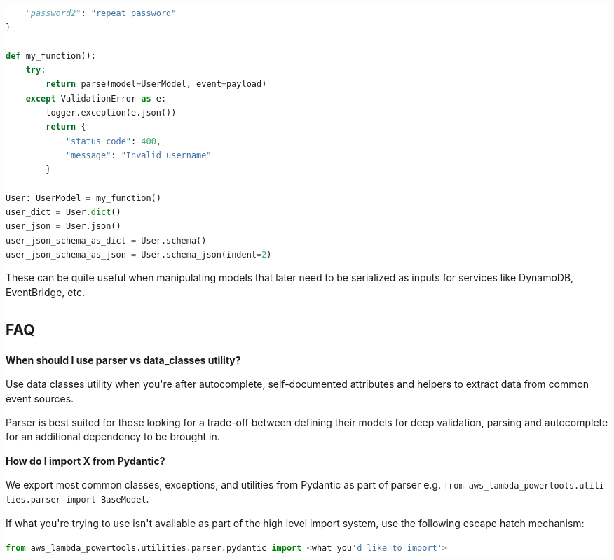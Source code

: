 ```python hl_lines="21 28-31" title="Converting data models in various formats"
	"password2": "repeat password"
}

def my_function():
	try:
		return parse(model=UserModel, event=payload)
	except ValidationError as e:
		logger.exception(e.json())
		return {
			"status_code": 400,
			"message": "Invalid username"
		}

User: UserModel = my_function()
user_dict = User.dict()
user_json = User.json()
user_json_schema_as_dict = User.schema()
user_json_schema_as_json = User.schema_json(indent=2)
```

These can be quite useful when manipulating models that later need to be serialized as inputs for services like DynamoDB, EventBridge, etc.

## FAQ

**When should I use parser vs data_classes utility?**

Use data classes utility when you're after autocomplete, self-documented attributes and helpers to extract data from common event sources.

Parser is best suited for those looking for a trade-off between defining their models for deep validation, parsing and autocomplete for an additional dependency to be brought in.

**How do I import X from Pydantic?**

We export most common classes, exceptions, and utilities from Pydantic as part of parser e.g. `from aws_lambda_powertools.utilities.parser import BaseModel`.

If what you're trying to use isn't available as part of the high level import system, use the following escape hatch mechanism:

```python title="Pydantic import escape hatch"
from aws_lambda_powertools.utilities.parser.pydantic import <what you'd like to import'>
```
